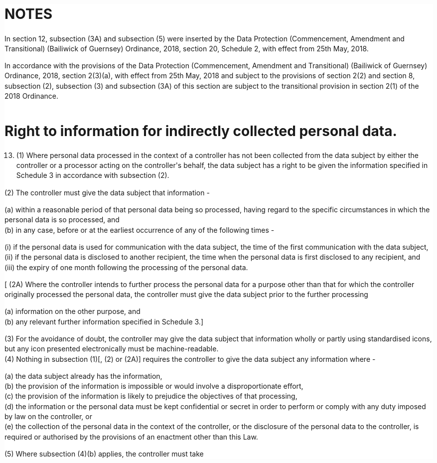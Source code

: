 # NOTES

In section 12, subsection (3A) and subsection (5) were inserted by the Data Protection (Commencement, Amendment and Transitional) (Bailiwick of Guernsey) Ordinance, 2018, section 20, Schedule 2, with effect from 25th May, 2018.

In accordance with the provisions of the Data Protection (Commencement, Amendment and Transitional) (Bailiwick of Guernsey) Ordinance, 2018, section 2(3)(a), with effect from 25th May, 2018 and subject to the provisions of section 2(2) and section 8, subsection (2), subsection (3) and subsection (3A) of this section are subject to the transitional provision in section 2(1) of the 2018 Ordinance.

# Right to information for indirectly collected personal data.

13. (1) Where personal data processed in the context of a controller has not been collected from the data subject by either the controller or a processor acting on the controller's behalf, the data subject has a right to be given the information specified in Schedule 3 in accordance with subsection (2).

(2) The controller must give the data subject that information -

(a) within a reasonable period of that personal data being so processed, having regard to the specific circumstances in which the personal data is so processed, and  
(b) in any case, before or at the earliest occurrence of any of the following times -

(i) if the personal data is used for communication with the data subject, the time of the first communication with the data subject,  
(ii) if the personal data is disclosed to another recipient, the time when the personal data is first disclosed to any recipient, and  
(iii) the expiry of one month following the processing of the personal data.

[ (2A) Where the controller intends to further process the personal data for a purpose other than that for which the controller originally processed the personal data, the controller must give the data subject prior to the further processing

(a) information on the other purpose, and  
(b) any relevant further information specified in Schedule 3.]

(3) For the avoidance of doubt, the controller may give the data subject that information wholly or partly using standardised icons, but any icon presented electronically must be machine-readable.  
(4) Nothing in subsection (1)[, (2) or (2A)] requires the controller to give the data subject any information where -

(a) the data subject already has the information,  
(b) the provision of the information is impossible or would involve a disproportionate effort,  
(c) the provision of the information is likely to prejudice the objectives of that processing,  
(d) the information or the personal data must be kept confidential or secret in order to perform or comply with any duty imposed by law on the controller, or  
(e) the collection of the personal data in the context of the controller, or the disclosure of the personal data to the controller, is required or authorised by the provisions of an enactment other than this Law.

(5) Where subsection (4)(b) applies, the controller must take
